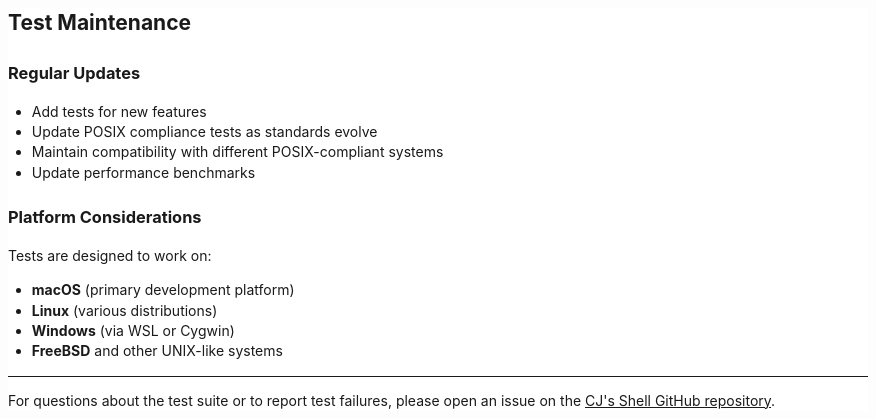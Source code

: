 ## Test Maintenance

### Regular Updates
- Add tests for new features
- Update POSIX compliance tests as standards evolve
- Maintain compatibility with different POSIX-compliant systems
- Update performance benchmarks

### Platform Considerations
Tests are designed to work on:
- **macOS** (primary development platform)
- **Linux** (various distributions)
- **Windows** (via WSL or Cygwin)
- **FreeBSD** and other UNIX-like systems

---

For questions about the test suite or to report test failures, please open an issue on the [CJ's Shell GitHub repository](https://github.com/CadenFinley/CJsShell).
